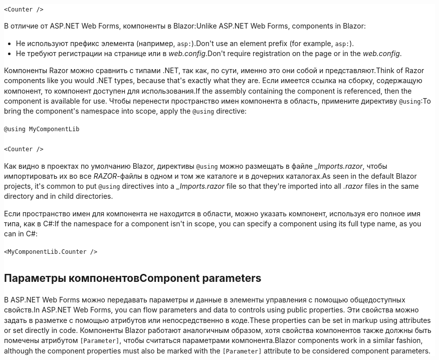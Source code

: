 ```razor
<Counter />
```

<span data-ttu-id="751d4-197">В отличие от ASP.NET Web Forms, компоненты в Blazor:</span><span class="sxs-lookup"><span data-stu-id="751d4-197">Unlike ASP.NET Web Forms, components in Blazor:</span></span>

- <span data-ttu-id="751d4-198">Не используют префикс элемента (например, `asp:`).</span><span class="sxs-lookup"><span data-stu-id="751d4-198">Don't use an element prefix (for example, `asp:`).</span></span>
- <span data-ttu-id="751d4-199">Не требуют регистрации на странице или в *web.config*.</span><span class="sxs-lookup"><span data-stu-id="751d4-199">Don't require registration on the page or in the *web.config*.</span></span>

<span data-ttu-id="751d4-200">Компоненты Razor можно сравнить с типами .NET, так как, по сути, именно это они собой и представляют.</span><span class="sxs-lookup"><span data-stu-id="751d4-200">Think of Razor components like you would .NET types, because that's exactly what they are.</span></span> <span data-ttu-id="751d4-201">Если имеется ссылка на сборку, содержащую компонент, то компонент доступен для использования.</span><span class="sxs-lookup"><span data-stu-id="751d4-201">If the assembly containing the component is referenced, then the component is available for use.</span></span> <span data-ttu-id="751d4-202">Чтобы перенести пространство имен компонента в область, примените директиву `@using`:</span><span class="sxs-lookup"><span data-stu-id="751d4-202">To bring the component's namespace into scope, apply the `@using` directive:</span></span>

```razor
@using MyComponentLib

<Counter />
```

<span data-ttu-id="751d4-203">Как видно в проектах по умолчанию Blazor, директивы `@using` можно размещать в файле *_Imports.razor*, чтобы импортировать их во все *RAZOR*-файлы в одном и том же каталоге и в дочерних каталогах.</span><span class="sxs-lookup"><span data-stu-id="751d4-203">As seen in the default Blazor projects, it's common to put `@using` directives into a *_Imports.razor* file so that they're imported into all *.razor* files in the same directory and in child directories.</span></span>

<span data-ttu-id="751d4-204">Если пространство имен для компонента не находится в области, можно указать компонент, используя его полное имя типа, как в C#:</span><span class="sxs-lookup"><span data-stu-id="751d4-204">If the namespace for a component isn't in scope, you can specify a component using its full type name, as you can in C#:</span></span>

```razor
<MyComponentLib.Counter />
```

## <a name="component-parameters"></a><span data-ttu-id="751d4-205">Параметры компонентов</span><span class="sxs-lookup"><span data-stu-id="751d4-205">Component parameters</span></span>

<span data-ttu-id="751d4-206">В ASP.NET Web Forms можно передавать параметры и данные в элементы управления с помощью общедоступных свойств.</span><span class="sxs-lookup"><span data-stu-id="751d4-206">In ASP.NET Web Forms, you can flow parameters and data to controls using public properties.</span></span> <span data-ttu-id="751d4-207">Эти свойства можно задать в разметке с помощью атрибутов или непосредственно в коде.</span><span class="sxs-lookup"><span data-stu-id="751d4-207">These properties can be set in markup using attributes or set directly in code.</span></span> <span data-ttu-id="751d4-208">Компоненты Blazor работают аналогичным образом, хотя свойства компонентов также должны быть помечены атрибутом `[Parameter]`, чтобы считаться параметрами компонента.</span><span class="sxs-lookup"><span data-stu-id="751d4-208">Blazor components work in a similar fashion, although the component properties must also be marked with the `[Parameter]` attribute to be considered component parameters.</span></span>
